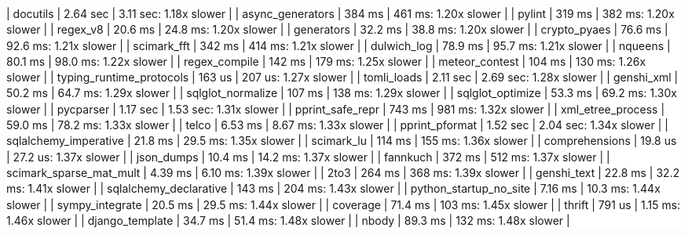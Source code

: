 | docutils                   | 2.64 sec                                               | 3.11 sec: 1.18x slower                                                   |
| async_generators           | 384 ms                                                 | 461 ms: 1.20x slower                                                     |
| pylint                     | 319 ms                                                 | 382 ms: 1.20x slower                                                     |
| regex_v8                   | 20.6 ms                                                | 24.8 ms: 1.20x slower                                                    |
| generators                 | 32.2 ms                                                | 38.8 ms: 1.20x slower                                                    |
| crypto_pyaes               | 76.6 ms                                                | 92.6 ms: 1.21x slower                                                    |
| scimark_fft                | 342 ms                                                 | 414 ms: 1.21x slower                                                     |
| dulwich_log                | 78.9 ms                                                | 95.7 ms: 1.21x slower                                                    |
| nqueens                    | 80.1 ms                                                | 98.0 ms: 1.22x slower                                                    |
| regex_compile              | 142 ms                                                 | 179 ms: 1.25x slower                                                     |
| meteor_contest             | 104 ms                                                 | 130 ms: 1.26x slower                                                     |
| typing_runtime_protocols   | 163 us                                                 | 207 us: 1.27x slower                                                     |
| tomli_loads                | 2.11 sec                                               | 2.69 sec: 1.28x slower                                                   |
| genshi_xml                 | 50.2 ms                                                | 64.7 ms: 1.29x slower                                                    |
| sqlglot_normalize          | 107 ms                                                 | 138 ms: 1.29x slower                                                     |
| sqlglot_optimize           | 53.3 ms                                                | 69.2 ms: 1.30x slower                                                    |
| pycparser                  | 1.17 sec                                               | 1.53 sec: 1.31x slower                                                   |
| pprint_safe_repr           | 743 ms                                                 | 981 ms: 1.32x slower                                                     |
| xml_etree_process          | 59.0 ms                                                | 78.2 ms: 1.33x slower                                                    |
| telco                      | 6.53 ms                                                | 8.67 ms: 1.33x slower                                                    |
| pprint_pformat             | 1.52 sec                                               | 2.04 sec: 1.34x slower                                                   |
| sqlalchemy_imperative      | 21.8 ms                                                | 29.5 ms: 1.35x slower                                                    |
| scimark_lu                 | 114 ms                                                 | 155 ms: 1.36x slower                                                     |
| comprehensions             | 19.8 us                                                | 27.2 us: 1.37x slower                                                    |
| json_dumps                 | 10.4 ms                                                | 14.2 ms: 1.37x slower                                                    |
| fannkuch                   | 372 ms                                                 | 512 ms: 1.37x slower                                                     |
| scimark_sparse_mat_mult    | 4.39 ms                                                | 6.10 ms: 1.39x slower                                                    |
| 2to3                       | 264 ms                                                 | 368 ms: 1.39x slower                                                     |
| genshi_text                | 22.8 ms                                                | 32.2 ms: 1.41x slower                                                    |
| sqlalchemy_declarative     | 143 ms                                                 | 204 ms: 1.43x slower                                                     |
| python_startup_no_site     | 7.16 ms                                                | 10.3 ms: 1.44x slower                                                    |
| sympy_integrate            | 20.5 ms                                                | 29.5 ms: 1.44x slower                                                    |
| coverage                   | 71.4 ms                                                | 103 ms: 1.45x slower                                                     |
| thrift                     | 791 us                                                 | 1.15 ms: 1.46x slower                                                    |
| django_template            | 34.7 ms                                                | 51.4 ms: 1.48x slower                                                    |
| nbody                      | 89.3 ms                                                | 132 ms: 1.48x slower                                                     |